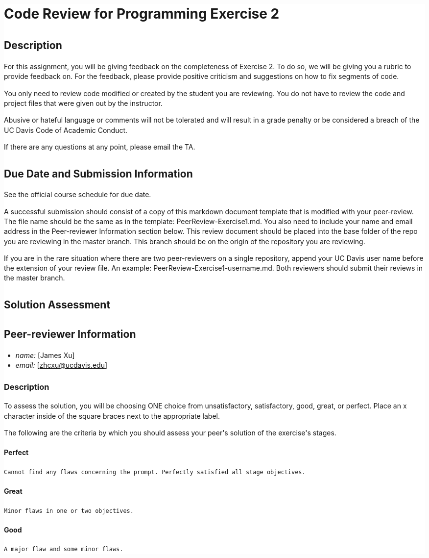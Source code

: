 # Code Review for Programming Exercise 2 #
## Description ##

For this assignment, you will be giving feedback on the completeness of Exercise 2.  To do so, we will be giving you a rubric to provide feedback on. For the feedback, please provide positive criticism and suggestions on how to fix segments of code.

You only need to review code modified or created by the student you are reviewing. You do not have to review the code and project files that were given out by the instructor.

Abusive or hateful language or comments will not be tolerated and will result in a grade penalty or be considered a breach of the UC Davis Code of Academic Conduct.

If there are any questions at any point, please email the TA.

## Due Date and Submission Information ##
See the official course schedule for due date.

A successful submission should consist of a copy of this markdown document template that is modified with your peer-review. The file name should be the same as in the template: PeerReview-Exercise1.md. You also need to include your name and email address in the Peer-reviewer Information section below. This review document should be placed into the base folder of the repo you are reviewing in the master branch. This branch should be on the origin of the repository you are reviewing.

If you are in the rare situation where there are two peer-reviewers on a single repository, append your UC Davis user name before the extension of your review file. An example: PeerReview-Exercise1-username.md. Both reviewers should submit their reviews in the master branch.  

## Solution Assessment ##

## Peer-reviewer Information

* *name:* [James Xu] 
* *email:* [zhcxu@ucdavis.edu]

### Description ###

To assess the solution, you will be choosing ONE choice from unsatisfactory, satisfactory, good, great, or perfect. Place an x character inside of the square braces next to the appropriate label.

The following are the criteria by which you should assess your peer's solution of the exercise's stages.

#### Perfect #### 
    Cannot find any flaws concerning the prompt. Perfectly satisfied all stage objectives.

#### Great ####
    Minor flaws in one or two objectives. 

#### Good #####
    A major flaw and some minor flaws.
